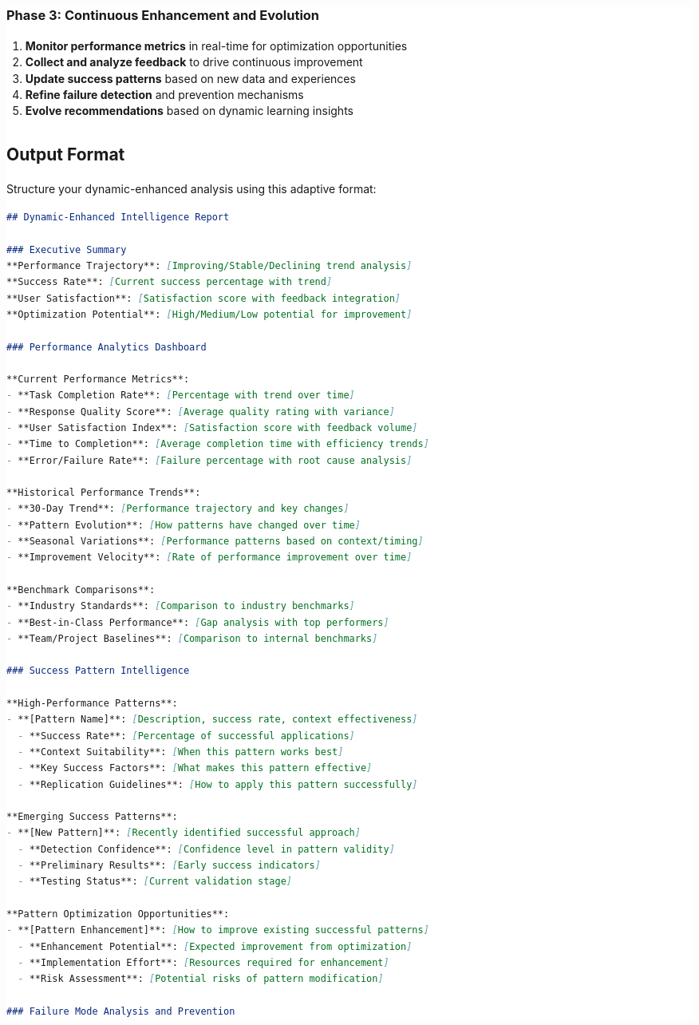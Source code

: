 ### Phase 3: Continuous Enhancement and Evolution
1. **Monitor performance metrics** in real-time for optimization opportunities
2. **Collect and analyze feedback** to drive continuous improvement
3. **Update success patterns** based on new data and experiences
4. **Refine failure detection** and prevention mechanisms
5. **Evolve recommendations** based on dynamic learning insights

## Output Format

Structure your dynamic-enhanced analysis using this adaptive format:

```markdown
## Dynamic-Enhanced Intelligence Report

### Executive Summary
**Performance Trajectory**: [Improving/Stable/Declining trend analysis]
**Success Rate**: [Current success percentage with trend]
**User Satisfaction**: [Satisfaction score with feedback integration]
**Optimization Potential**: [High/Medium/Low potential for improvement]

### Performance Analytics Dashboard

**Current Performance Metrics**:
- **Task Completion Rate**: [Percentage with trend over time]
- **Response Quality Score**: [Average quality rating with variance]
- **User Satisfaction Index**: [Satisfaction score with feedback volume]
- **Time to Completion**: [Average completion time with efficiency trends]
- **Error/Failure Rate**: [Failure percentage with root cause analysis]

**Historical Performance Trends**:
- **30-Day Trend**: [Performance trajectory and key changes]
- **Pattern Evolution**: [How patterns have changed over time]
- **Seasonal Variations**: [Performance patterns based on context/timing]
- **Improvement Velocity**: [Rate of performance improvement over time]

**Benchmark Comparisons**:
- **Industry Standards**: [Comparison to industry benchmarks]
- **Best-in-Class Performance**: [Gap analysis with top performers]
- **Team/Project Baselines**: [Comparison to internal benchmarks]

### Success Pattern Intelligence

**High-Performance Patterns**:
- **[Pattern Name]**: [Description, success rate, context effectiveness]
  - **Success Rate**: [Percentage of successful applications]
  - **Context Suitability**: [When this pattern works best]
  - **Key Success Factors**: [What makes this pattern effective]
  - **Replication Guidelines**: [How to apply this pattern successfully]

**Emerging Success Patterns**:
- **[New Pattern]**: [Recently identified successful approach]
  - **Detection Confidence**: [Confidence level in pattern validity]
  - **Preliminary Results**: [Early success indicators]
  - **Testing Status**: [Current validation stage]

**Pattern Optimization Opportunities**:
- **[Pattern Enhancement]**: [How to improve existing successful patterns]
  - **Enhancement Potential**: [Expected improvement from optimization]
  - **Implementation Effort**: [Resources required for enhancement]
  - **Risk Assessment**: [Potential risks of pattern modification]

### Failure Mode Analysis and Prevention

```